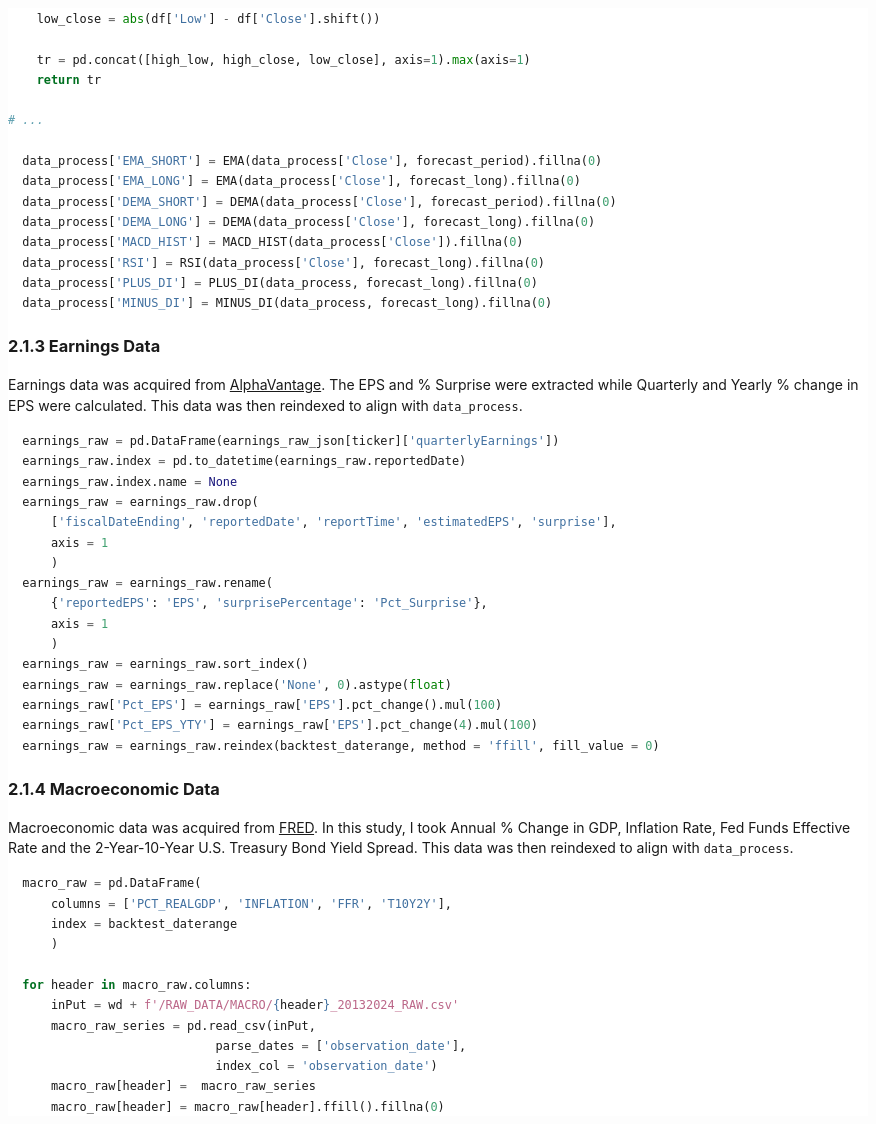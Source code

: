 ```python
    low_close = abs(df['Low'] - df['Close'].shift())

    tr = pd.concat([high_low, high_close, low_close], axis=1).max(axis=1)
    return tr
    
# ...

  data_process['EMA_SHORT'] = EMA(data_process['Close'], forecast_period).fillna(0)
  data_process['EMA_LONG'] = EMA(data_process['Close'], forecast_long).fillna(0)
  data_process['DEMA_SHORT'] = DEMA(data_process['Close'], forecast_period).fillna(0)
  data_process['DEMA_LONG'] = DEMA(data_process['Close'], forecast_long).fillna(0)
  data_process['MACD_HIST'] = MACD_HIST(data_process['Close']).fillna(0)
  data_process['RSI'] = RSI(data_process['Close'], forecast_long).fillna(0)
  data_process['PLUS_DI'] = PLUS_DI(data_process, forecast_long).fillna(0)
  data_process['MINUS_DI'] = MINUS_DI(data_process, forecast_long).fillna(0)
```

### 2.1.3 Earnings Data

Earnings data was acquired from [AlphaVantage](https://www.alphavantage.co). The EPS and % Surprise were extracted while Quarterly and Yearly % change in EPS were calculated. This data was then reindexed to align with `data_process`.

```python
  earnings_raw = pd.DataFrame(earnings_raw_json[ticker]['quarterlyEarnings'])
  earnings_raw.index = pd.to_datetime(earnings_raw.reportedDate)
  earnings_raw.index.name = None
  earnings_raw = earnings_raw.drop(
      ['fiscalDateEnding', 'reportedDate', 'reportTime', 'estimatedEPS', 'surprise'],
      axis = 1
      )
  earnings_raw = earnings_raw.rename(
      {'reportedEPS': 'EPS', 'surprisePercentage': 'Pct_Surprise'},
      axis = 1
      )
  earnings_raw = earnings_raw.sort_index()
  earnings_raw = earnings_raw.replace('None', 0).astype(float)
  earnings_raw['Pct_EPS'] = earnings_raw['EPS'].pct_change().mul(100)
  earnings_raw['Pct_EPS_YTY'] = earnings_raw['EPS'].pct_change(4).mul(100)
  earnings_raw = earnings_raw.reindex(backtest_daterange, method = 'ffill', fill_value = 0)
```

### 2.1.4 Macroeconomic Data

Macroeconomic data was acquired from [FRED](https://fred.stlouisfed.org/). In this study, I took Annual % Change in GDP, Inflation Rate, Fed Funds Effective Rate and the 2-Year-10-Year U.S. Treasury Bond Yield Spread. This data was then reindexed to align with `data_process`.

```python
  macro_raw = pd.DataFrame(
      columns = ['PCT_REALGDP', 'INFLATION', 'FFR', 'T10Y2Y'],
      index = backtest_daterange
      )
  
  for header in macro_raw.columns:
      inPut = wd + f'/RAW_DATA/MACRO/{header}_20132024_RAW.csv'
      macro_raw_series = pd.read_csv(inPut,
                             parse_dates = ['observation_date'],
                             index_col = 'observation_date')
      macro_raw[header] =  macro_raw_series
      macro_raw[header] = macro_raw[header].ffill().fillna(0)
```

